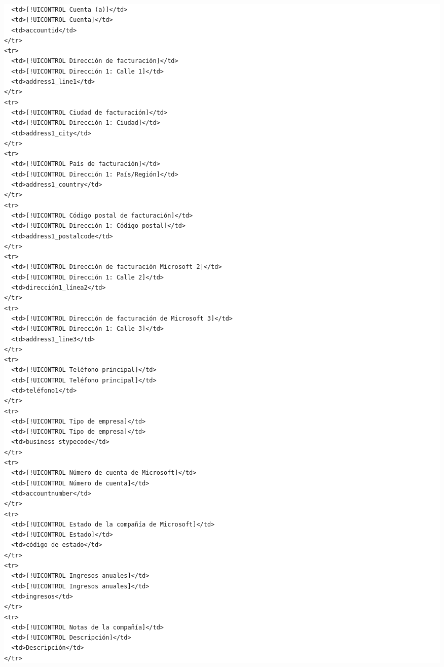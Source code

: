       <td>[!UICONTROL Cuenta (a)]</td>
      <td>[!UICONTROL Cuenta]</td>
      <td>accountid</td>
    </tr>
    <tr>
      <td>[!UICONTROL Dirección de facturación]</td>
      <td>[!UICONTROL Dirección 1: Calle 1]</td>
      <td>address1_line1</td>
    </tr>
    <tr>
      <td>[!UICONTROL Ciudad de facturación]</td>
      <td>[!UICONTROL Dirección 1: Ciudad]</td>
      <td>address1_city</td>
    </tr>
    <tr>
      <td>[!UICONTROL País de facturación]</td>
      <td>[!UICONTROL Dirección 1: País/Región]</td>
      <td>address1_country</td>
    </tr>
    <tr>
      <td>[!UICONTROL Código postal de facturación]</td>
      <td>[!UICONTROL Dirección 1: Código postal]</td>
      <td>address1_postalcode</td>
    </tr>
    <tr>
      <td>[!UICONTROL Dirección de facturación Microsoft 2]</td>
      <td>[!UICONTROL Dirección 1: Calle 2]</td>
      <td>dirección1_línea2</td>
    </tr>
    <tr>
      <td>[!UICONTROL Dirección de facturación de Microsoft 3]</td>
      <td>[!UICONTROL Dirección 1: Calle 3]</td>
      <td>address1_line3</td>
    </tr>
    <tr>
      <td>[!UICONTROL Teléfono principal]</td>
      <td>[!UICONTROL Teléfono principal]</td>
      <td>teléfono1</td>
    </tr>
    <tr>
      <td>[!UICONTROL Tipo de empresa]</td>
      <td>[!UICONTROL Tipo de empresa]</td>
      <td>business stypecode</td>
    </tr>
    <tr>
      <td>[!UICONTROL Número de cuenta de Microsoft]</td>
      <td>[!UICONTROL Número de cuenta]</td>
      <td>accountnumber</td>
    </tr>
    <tr>
      <td>[!UICONTROL Estado de la compañía de Microsoft]</td>
      <td>[!UICONTROL Estado]</td>
      <td>código de estado</td>
    </tr>
    <tr>
      <td>[!UICONTROL Ingresos anuales]</td>
      <td>[!UICONTROL Ingresos anuales]</td>
      <td>ingresos</td>
    </tr>
    <tr>
      <td>[!UICONTROL Notas de la compañía]</td>
      <td>[!UICONTROL Descripción]</td>
      <td>Descripción</td>
    </tr>